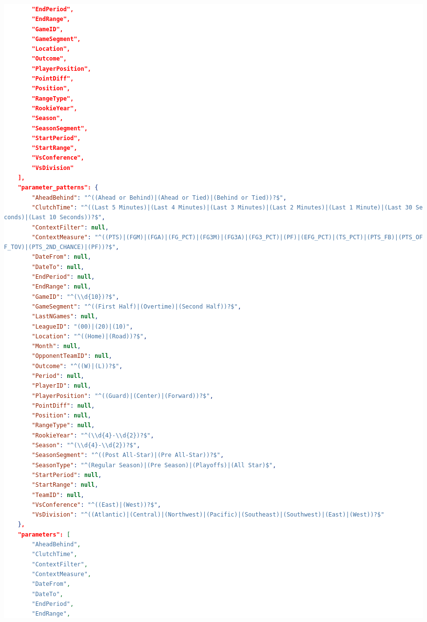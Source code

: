 ```json
        "EndPeriod",
        "EndRange",
        "GameID",
        "GameSegment",
        "Location",
        "Outcome",
        "PlayerPosition",
        "PointDiff",
        "Position",
        "RangeType",
        "RookieYear",
        "Season",
        "SeasonSegment",
        "StartPeriod",
        "StartRange",
        "VsConference",
        "VsDivision"
    ],
    "parameter_patterns": {
        "AheadBehind": "^((Ahead or Behind)|(Ahead or Tied)|(Behind or Tied))?$",
        "ClutchTime": "^((Last 5 Minutes)|(Last 4 Minutes)|(Last 3 Minutes)|(Last 2 Minutes)|(Last 1 Minute)|(Last 30 Seconds)|(Last 10 Seconds))?$",
        "ContextFilter": null,
        "ContextMeasure": "^((PTS)|(FGM)|(FGA)|(FG_PCT)|(FG3M)|(FG3A)|(FG3_PCT)|(PF)|(EFG_PCT)|(TS_PCT)|(PTS_FB)|(PTS_OFF_TOV)|(PTS_2ND_CHANCE)|(PF))?$",
        "DateFrom": null,
        "DateTo": null,
        "EndPeriod": null,
        "EndRange": null,
        "GameID": "^(\\d{10})?$",
        "GameSegment": "^((First Half)|(Overtime)|(Second Half))?$",
        "LastNGames": null,
        "LeagueID": "(00)|(20)|(10)",
        "Location": "^((Home)|(Road))?$",
        "Month": null,
        "OpponentTeamID": null,
        "Outcome": "^((W)|(L))?$",
        "Period": null,
        "PlayerID": null,
        "PlayerPosition": "^((Guard)|(Center)|(Forward))?$",
        "PointDiff": null,
        "Position": null,
        "RangeType": null,
        "RookieYear": "^(\\d{4}-\\d{2})?$",
        "Season": "^(\\d{4}-\\d{2})?$",
        "SeasonSegment": "^((Post All-Star)|(Pre All-Star))?$",
        "SeasonType": "^(Regular Season)|(Pre Season)|(Playoffs)|(All Star)$",
        "StartPeriod": null,
        "StartRange": null,
        "TeamID": null,
        "VsConference": "^((East)|(West))?$",
        "VsDivision": "^((Atlantic)|(Central)|(Northwest)|(Pacific)|(Southeast)|(Southwest)|(East)|(West))?$"
    },
    "parameters": [
        "AheadBehind",
        "ClutchTime",
        "ContextFilter",
        "ContextMeasure",
        "DateFrom",
        "DateTo",
        "EndPeriod",
        "EndRange",
```
